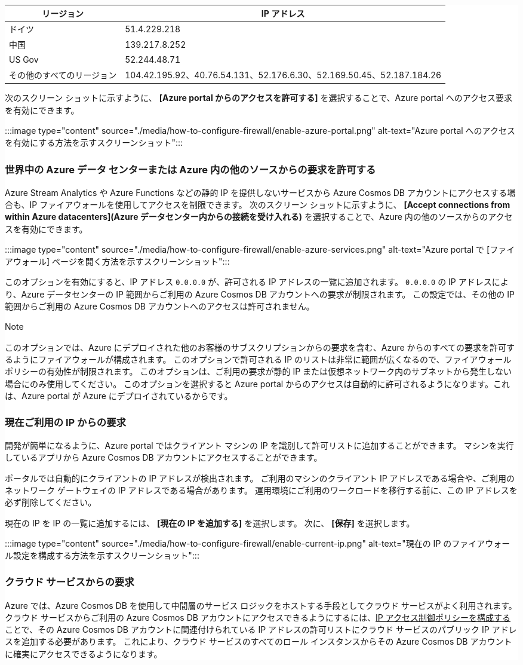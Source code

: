 |リージョン|IP アドレス|
|------|----------|
|ドイツ|51.4.229.218|
|中国|139.217.8.252|
|US Gov|52.244.48.71|
|その他のすべてのリージョン|104.42.195.92、40.76.54.131、52.176.6.30、52.169.50.45、52.187.184.26|

次のスクリーン ショットに示すように、 **[Azure portal からのアクセスを許可する]** を選択することで、Azure portal へのアクセス要求を有効にできます。

:::image type="content" source="./media/how-to-configure-firewall/enable-azure-portal.png" alt-text="Azure portal へのアクセスを有効にする方法を示すスクリーンショット":::

### <a name="allow-requests-from-global-azure-datacenters-or-other-sources-within-azure"></a>世界中の Azure データ センターまたは Azure 内の他のソースからの要求を許可する

Azure Stream Analytics や Azure Functions などの静的 IP を提供しないサービスから Azure Cosmos DB アカウントにアクセスする場合も、IP ファイアウォールを使用してアクセスを制限できます。 次のスクリーン ショットに示すように、 **[Accept connections from within Azure datacenters]\(Azure データセンター内からの接続を受け入れる\)** を選択することで、Azure 内の他のソースからのアクセスを有効にできます。

:::image type="content" source="./media/how-to-configure-firewall/enable-azure-services.png" alt-text="Azure portal で [ファイアウォール] ページを開く方法を示すスクリーンショット":::

このオプションを有効にすると、IP アドレス `0.0.0.0` が、許可される IP アドレスの一覧に追加されます。 `0.0.0.0` の IP アドレスにより、Azure データセンターの IP 範囲からご利用の Azure Cosmos DB アカウントへの要求が制限されます。 この設定では、その他の IP 範囲からご利用の Azure Cosmos DB アカウントへのアクセスは許可されません。

> [!NOTE]
> このオプションでは、Azure にデプロイされた他のお客様のサブスクリプションからの要求を含む、Azure からのすべての要求を許可するようにファイアウォールが構成されます。 このオプションで許可される IP のリストは非常に範囲が広くなるので、ファイアウォール ポリシーの有効性が制限されます。 このオプションは、ご利用の要求が静的 IP または仮想ネットワーク内のサブネットから発生しない場合にのみ使用してください。 このオプションを選択すると Azure portal からのアクセスは自動的に許可されるようになります。これは、Azure portal が Azure にデプロイされているからです。

### <a name="requests-from-your-current-ip"></a>現在ご利用の IP からの要求

開発が簡単になるように、Azure portal ではクライアント マシンの IP を識別して許可リストに追加することができます。 マシンを実行しているアプリから Azure Cosmos DB アカウントにアクセスすることができます。

ポータルでは自動的にクライアントの IP アドレスが検出されます。 ご利用のマシンのクライアント IP アドレスである場合や、ご利用のネットワーク ゲートウェイの IP アドレスである場合があります。 運用環境にご利用のワークロードを移行する前に、この IP アドレスを必ず削除してください。

現在の IP を IP の一覧に追加するには、 **[現在の IP を追加する]** を選択します。 次に、 **[保存]** を選択します。

:::image type="content" source="./media/how-to-configure-firewall/enable-current-ip.png" alt-text="現在の IP のファイアウォール設定を構成する方法を示すスクリーンショット":::

### <a name="requests-from-cloud-services"></a>クラウド サービスからの要求

Azure では、Azure Cosmos DB を使用して中間層のサービス ロジックをホストする手段としてクラウド サービスがよく利用されます。 クラウド サービスからご利用の Azure Cosmos DB アカウントにアクセスできるようにするには、[IP アクセス制御ポリシーを構成する](#configure-ip-policy)ことで、その Azure Cosmos DB アカウントに関連付けられている IP アドレスの許可リストにクラウド サービスのパブリック IP アドレスを追加する必要があります。 これにより、クラウド サービスのすべてのロール インスタンスからその Azure Cosmos DB アカウントに確実にアクセスできるようになります。

